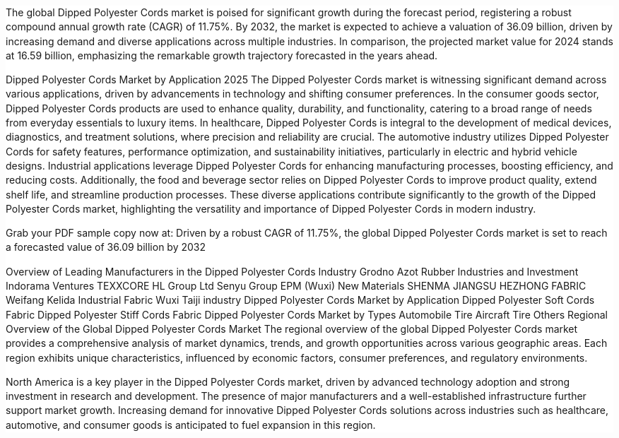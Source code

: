 The global Dipped Polyester Cords market is poised for significant growth during the forecast period, registering a robust compound annual growth rate (CAGR) of 11.75%. By 2032, the market is expected to achieve a valuation of 36.09 billion, driven by increasing demand and diverse applications across multiple industries. In comparison, the projected market value for 2024 stands at 16.59 billion, emphasizing the remarkable growth trajectory forecasted in the years ahead. 

Dipped Polyester Cords Market by Application 2025
The Dipped Polyester Cords market is witnessing significant demand across various applications, driven by advancements in technology and shifting consumer preferences. In the consumer goods sector, Dipped Polyester Cords products are used to enhance quality, durability, and functionality, catering to a broad range of needs from everyday essentials to luxury items. In healthcare, Dipped Polyester Cords is integral to the development of medical devices, diagnostics, and treatment solutions, where precision and reliability are crucial. The automotive industry utilizes Dipped Polyester Cords for safety features, performance optimization, and sustainability initiatives, particularly in electric and hybrid vehicle designs. Industrial applications leverage Dipped Polyester Cords for enhancing manufacturing processes, boosting efficiency, and reducing costs. Additionally, the food and beverage sector relies on Dipped Polyester Cords to improve product quality, extend shelf life, and streamline production processes. These diverse applications contribute significantly to the growth of the Dipped Polyester Cords market, highlighting the versatility and importance of Dipped Polyester Cords in modern industry.

Grab your PDF sample copy now at: Driven by a robust CAGR of 11.75%, the global Dipped Polyester Cords market is set to reach a forecasted value of 36.09 billion by 2032

Overview of Leading Manufacturers in the Dipped Polyester Cords Industry
Grodno Azot
Rubber Industries and Investment
Indorama Ventures
TEXXCORE
HL Group Ltd
Senyu Group
EPM (Wuxi) New Materials
SHENMA
JIANGSU HEZHONG FABRIC
Weifang Kelida Industrial Fabric
Wuxi Taiji industry
Dipped Polyester Cords Market by Application
Dipped Polyester Soft Cords Fabric
Dipped Polyester Stiff Cords Fabric
Dipped Polyester Cords Market by Types
Automobile Tire
Aircraft Tire
Others
Regional Overview of the Global Dipped Polyester Cords Market
The regional overview of the global Dipped Polyester Cords market provides a comprehensive analysis of market dynamics, trends, and growth opportunities across various geographic areas. Each region exhibits unique characteristics, influenced by economic factors, consumer preferences, and regulatory environments.

North America is a key player in the Dipped Polyester Cords market, driven by advanced technology adoption and strong investment in research and development. The presence of major manufacturers and a well-established infrastructure further support market growth. Increasing demand for innovative Dipped Polyester Cords solutions across industries such as healthcare, automotive, and consumer goods is anticipated to fuel expansion in this region.
